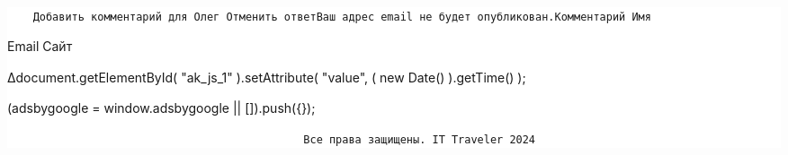         
        
        


    
    

	
    








	
		
		Добавить комментарий для Олег Отменить ответВаш адрес email не будет опубликован.Комментарий Имя 
Email 
Сайт 
 
&#916;document.getElementById( "ak_js_1" ).setAttribute( "value", ( new Date() ).getTime() );	
	


<ins class="adsbygoogle"
     style="display:block"
     data-ad-client="ca-pub-1890562251101921"
     data-ad-slot="9117958896"
     data-ad-format="auto">

(adsbygoogle = window.adsbygoogle || []).push({});





			
        
        

		

        

           
    
    


  


	
    

		
        
             
			

                

                    
                                                  Все права защищены. IT Traveler 2024 
                         
                        
																														                    
                    

				
                
                
    
			
		                            
	

	
                